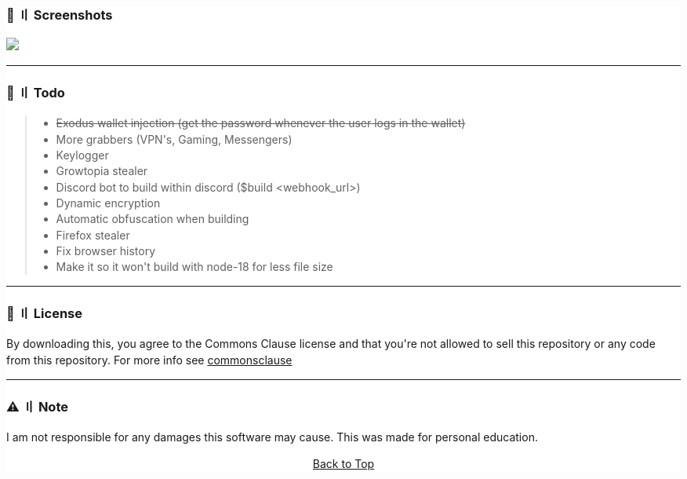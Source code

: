 ### 📸 〢 Screenshots

<img title="" src="https://github.com/doener2323/doenerium/blob/doener/screenshots/1.png?raw=true" alt="" width="450"><img title="" src="https://github.com/doener2323/doenerium/blob/doener/screenshots/2.png?raw=true" alt="" width="439">![](https://github.com/doener2323/doenerium/blob/doener/screenshots/3.png?raw=true)<img title="" src="https://i.imgur.com/hFryuaR.png" alt="" width="439"><img title="" src="https://i.imgur.com/4cbEMeK.png" alt="" width="439">

<a id="todo"></a>

---

### 📝 〢 Todo

> - ~~Exodus wallet injection (get the password whenever the user logs in the wallet)~~
> - More grabbers (VPN's, Gaming, Messengers)
> - Keylogger
> - Growtopia stealer
> - Discord bot to build within discord ($build <webhook_url>)
> - Dynamic encryption
> - Automatic obfuscation when building
> - Firefox stealer
> - Fix browser history 
> - Make it so it won't build with node-18 for less file size

<a id="license"></a>

---

### 📜 〢 License

By downloading this, you agree to the Commons Clause license and that you're not allowed to sell this repository or any code from this repository. For more info see [commonsclause](https://commonsclause.com/)

<a id="note"></a>

---

### ⚠️ 〢 Note

I am not responsible for any damages this software may cause. This was made for personal education.



<p align="center"><a href=#top>Back to Top</a></p>
